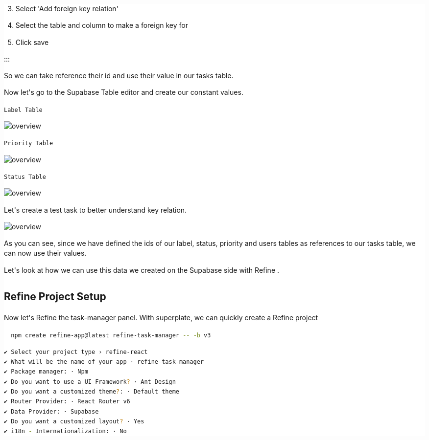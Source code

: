 3. Select 'Add foreign key relation'

4. Select the table and column to make a foreign key for

5. Click save

:::

So we can take reference their id and use their value in our tasks table.

Now let's go to the Supabase Table editor and create our constant values.

`Label Table`

<img src="https://refine.ams3.cdn.digitaloceanspaces.com/blog/2021-11-12-issue-tracker-refine/label_value.png" alt="overview" />
<br />

`Priority Table`

<img src="https://refine.ams3.cdn.digitaloceanspaces.com/blog/2021-11-12-issue-tracker-refine/priority_value.png" alt="overview" />
<br />

`Status Table`

<img src="https://refine.ams3.cdn.digitaloceanspaces.com/blog/2021-11-12-issue-tracker-refine/status_value.png" alt="overview" />
<br />

Let's create a test task to better understand key relation.

<img src="https://refine.ams3.cdn.digitaloceanspaces.com/blog/2021-11-12-issue-tracker-refine/task_test.gif" alt="overview" />
<br />

As you can see, since we have defined the ids of our label, status, priority and users tables as references to our tasks table, we can now use their values.

Let's look at how we can use this data we created on the Supabase side with Refine .

## Refine Project Setup

Now let's Refine the task-manager panel. With superplate, we can quickly create a Refine project

```bash
  npm create refine-app@latest refine-task-manager -- -b v3
```

```bash
✔ Select your project type › refine-react
✔ What will be the name of your app · refine-task-manager
✔ Package manager: · Npm
✔ Do you want to use a UI Framework? · Ant Design
✔ Do you want a customized theme?: · Default theme
✔ Router Provider: · React Router v6
✔ Data Provider: · Supabase
✔ Do you want a customized layout? · Yes
✔ i18n - Internationalization: · No
```
